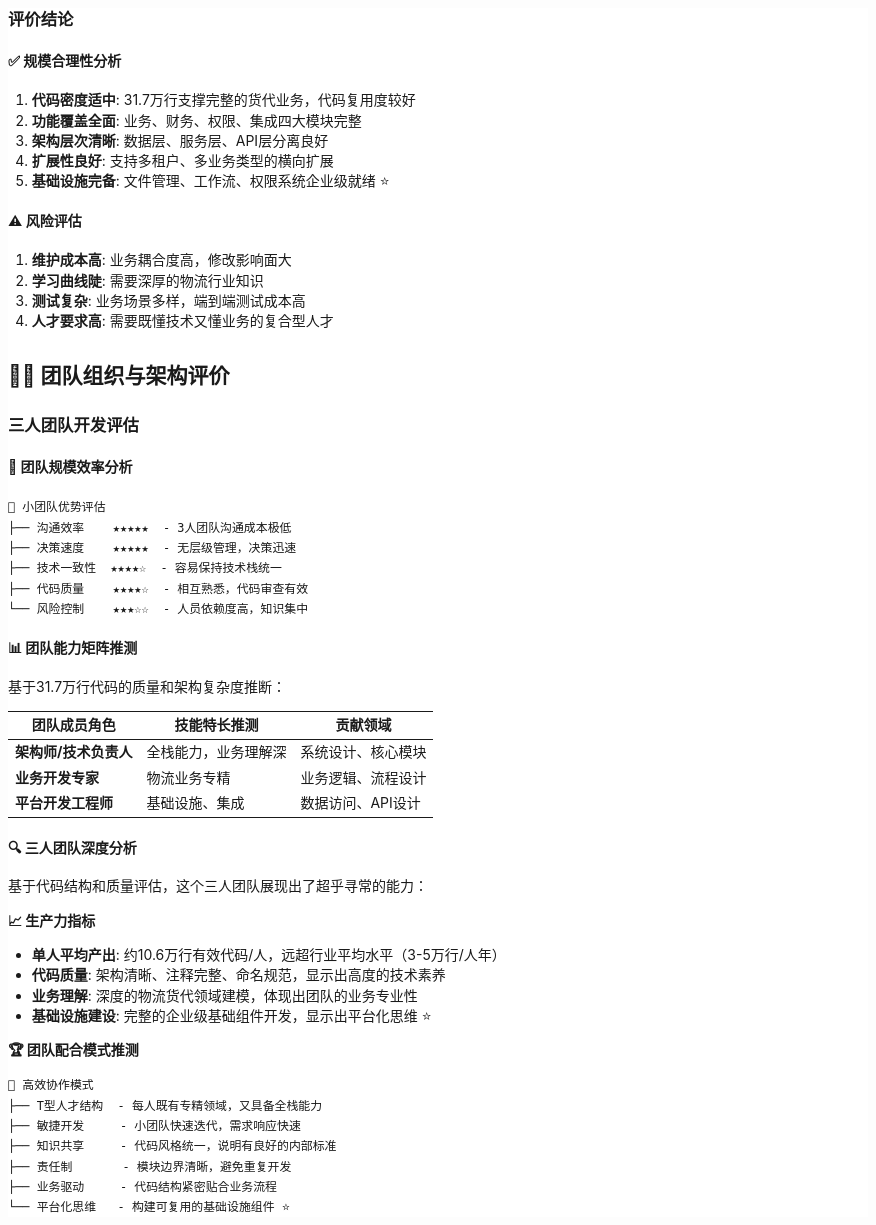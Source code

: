 ### 评价结论

#### ✅ 规模合理性分析
1. **代码密度适中**: 31.7万行支撑完整的货代业务，代码复用度较好
2. **功能覆盖全面**: 业务、财务、权限、集成四大模块完整
3. **架构层次清晰**: 数据层、服务层、API层分离良好
4. **扩展性良好**: 支持多租户、多业务类型的横向扩展
5. **基础设施完备**: 文件管理、工作流、权限系统企业级就绪 ⭐

#### ⚠️ 风险评估
1. **维护成本高**: 业务耦合度高，修改影响面大
2. **学习曲线陡**: 需要深厚的物流行业知识
3. **测试复杂**: 业务场景多样，端到端测试成本高
4. **人才要求高**: 需要既懂技术又懂业务的复合型人才

## 👨‍💻 团队组织与架构评价

### 三人团队开发评估

#### 🎯 团队规模效率分析
```
👥 小团队优势评估
├── 沟通效率    ★★★★★  - 3人团队沟通成本极低
├── 决策速度    ★★★★★  - 无层级管理，决策迅速
├── 技术一致性  ★★★★☆  - 容易保持技术栈统一
├── 代码质量    ★★★★☆  - 相互熟悉，代码审查有效
└── 风险控制    ★★★☆☆  - 人员依赖度高，知识集中
```

#### 📊 团队能力矩阵推测
基于31.7万行代码的质量和架构复杂度推断：

| 团队成员角色 | 技能特长推测 | 贡献领域 |
|-------------|-------------|---------|
| **架构师/技术负责人** | 全栈能力，业务理解深 | 系统设计、核心模块 |
| **业务开发专家** | 物流业务专精 | 业务逻辑、流程设计 |
| **平台开发工程师** | 基础设施、集成 | 数据访问、API设计 |

#### 🔍 **三人团队深度分析**
基于代码结构和质量评估，这个三人团队展现出了超乎寻常的能力：

**📈 生产力指标**
- **单人平均产出**: 约10.6万行有效代码/人，远超行业平均水平（3-5万行/人年）
- **代码质量**: 架构清晰、注释完整、命名规范，显示出高度的技术素养
- **业务理解**: 深度的物流货代领域建模，体现出团队的业务专业性
- **基础设施建设**: 完整的企业级基础组件开发，显示出平台化思维 ⭐

**🏆 团队配合模式推测**
```
💼 高效协作模式
├── T型人才结构  - 每人既有专精领域，又具备全栈能力
├── 敏捷开发     - 小团队快速迭代，需求响应快速
├── 知识共享     - 代码风格统一，说明有良好的内部标准
├── 责任制       - 模块边界清晰，避免重复开发
├── 业务驱动     - 代码结构紧密贴合业务流程
└── 平台化思维   - 构建可复用的基础设施组件 ⭐
```
